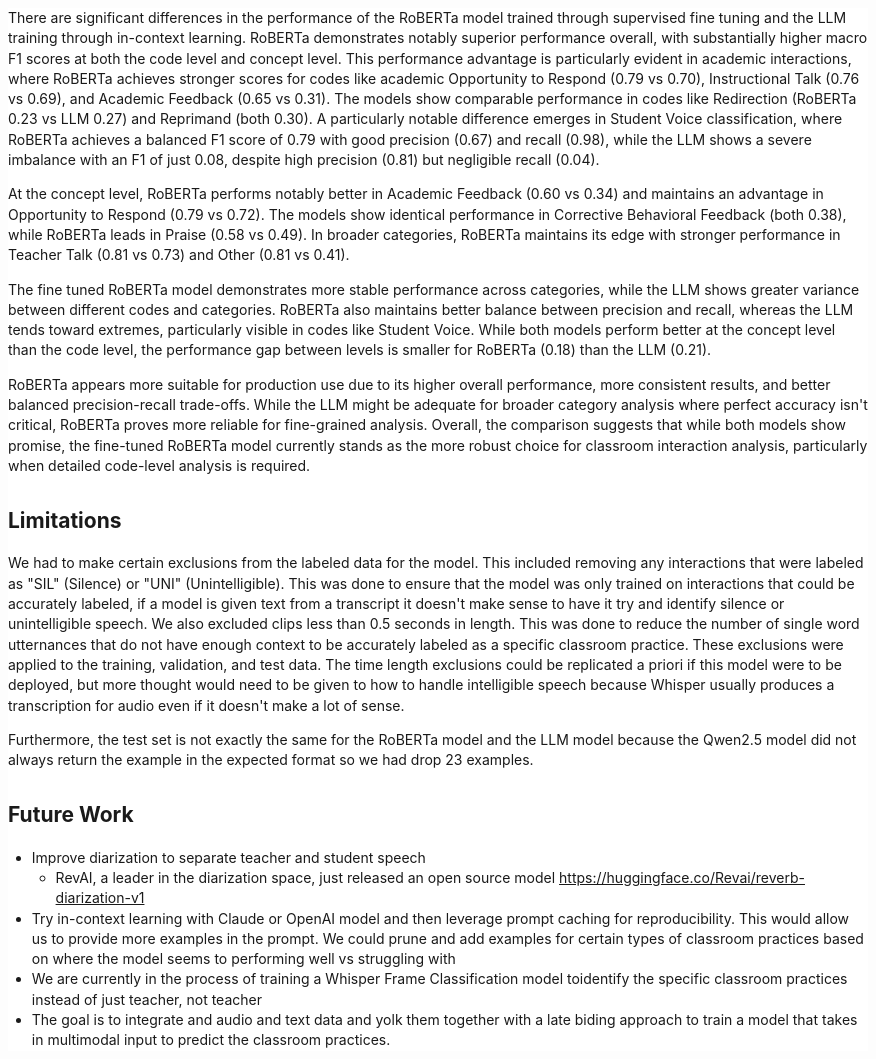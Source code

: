 There are significant differences in the performance of the RoBERTa model trained through supervised fine tuning and the LLM training through in-context learning. RoBERTa demonstrates notably superior performance overall, with substantially higher macro F1 scores at both the code level and concept level. This performance advantage is particularly evident in academic interactions, where RoBERTa achieves stronger scores for codes like academic Opportunity to Respond (0.79 vs 0.70), Instructional Talk (0.76 vs 0.69), and Academic Feedback (0.65 vs 0.31). The models show comparable performance in codes like Redirection (RoBERTa 0.23 vs LLM 0.27) and Reprimand (both 0.30). A particularly notable difference emerges in Student Voice classification, where RoBERTa achieves a balanced F1 score of 0.79 with good precision (0.67) and recall (0.98), while the LLM shows a severe imbalance with an F1 of just 0.08, despite high precision (0.81) but negligible recall (0.04).

At the concept level, RoBERTa performs notably better in Academic Feedback (0.60 vs 0.34) and maintains an advantage in Opportunity to Respond (0.79 vs 0.72). The models show identical performance in Corrective Behavioral Feedback (both 0.38), while RoBERTa leads in Praise (0.58 vs 0.49). In broader categories, RoBERTa maintains its edge with stronger performance in Teacher Talk (0.81 vs 0.73) and Other (0.81 vs 0.41).

The fine tuned RoBERTa model demonstrates more stable performance across categories, while the LLM shows greater variance between different codes and categories. RoBERTa also maintains better balance between precision and recall, whereas the LLM tends toward extremes, particularly visible in codes like Student Voice. While both models perform better at the concept level than the code level, the performance gap between levels is smaller for RoBERTa (0.18) than the LLM (0.21).

RoBERTa appears more suitable for production use due to its higher overall performance, more consistent results, and better balanced precision-recall trade-offs. While the LLM might be adequate for broader category analysis where perfect accuracy isn't critical, RoBERTa proves more reliable for fine-grained analysis. Overall, the comparison suggests that while both models show promise, the fine-tuned RoBERTa model currently stands as the more robust choice for classroom interaction analysis, particularly when detailed code-level analysis is required.

## Limitations 

We had to make certain exclusions from the labeled data for the model. This included removing any interactions that were labeled as "SIL" (Silence) or "UNI" (Unintelligible). This was done to ensure that the model was only trained on interactions that could be accurately labeled, if a model is given text from a transcript it doesn't make sense to have it try and identify silence or unintelligible speech. We also excluded clips less than 0.5 seconds in length. This was done to reduce the number of single word utternances that do not have enough context to be accurately labeled as a specific classroom practice. These exclusions were applied to the training, validation, and test data. The time length exclusions could be replicated a priori if this model were to be deployed, but more thought would need to be given to how to handle intelligible speech because Whisper usually produces a transcription for audio even if it doesn't make a lot of sense. 

Furthermore, the test set is not exactly the same for the RoBERTa model and the LLM model because the Qwen2.5 model did not always return the example in the expected format so we had drop 23 examples. 


## Future Work

* Improve diarization to separate teacher and student speech 
    * RevAI, a leader in the diarization space, just released an open source model https://huggingface.co/Revai/reverb-diarization-v1 
* Try in-context learning with Claude or OpenAI model and then leverage prompt caching for reproducibility. This would allow us to provide more examples in the prompt. We could prune and add examples for certain types of classroom practices based on where the model seems to performing well vs struggling with 
* We are currently in the process of training a Whisper Frame Classification model toidentify the specific classroom practices instead of just teacher, not teacher 
* The goal is to integrate and audio and text data and yolk them together with a late biding approach to train a model that takes in multimodal input to predict the classroom practices.
